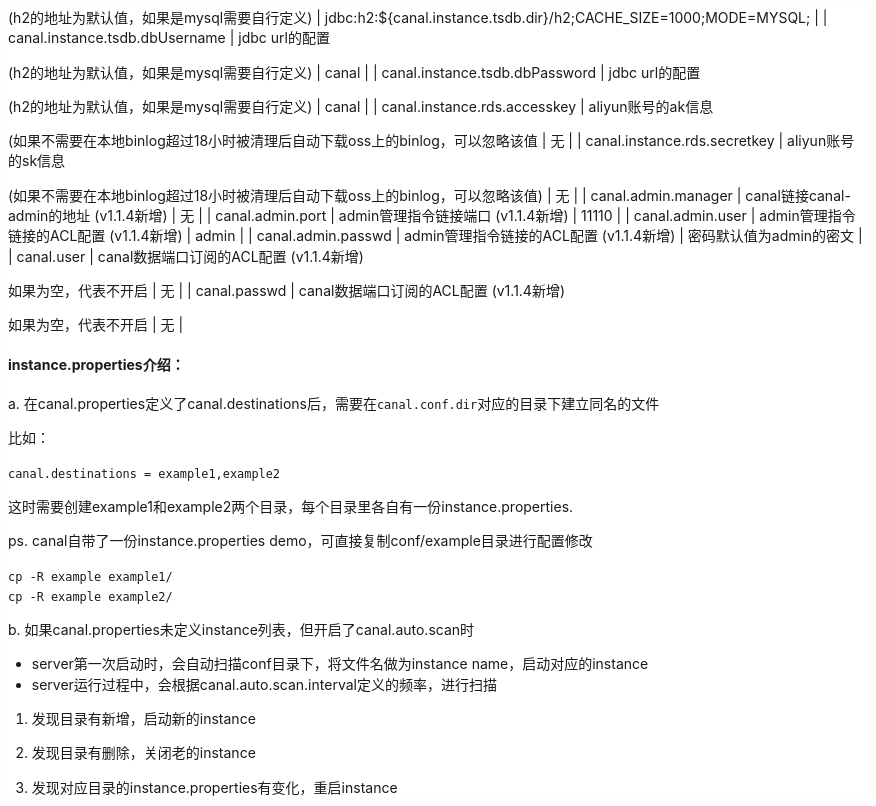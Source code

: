 (h2的地址为默认值，如果是mysql需要自行定义) | jdbc:h2:${canal.instance.tsdb.dir}/h2;CACHE_SIZE=1000;MODE=MYSQL; |
| canal.instance.tsdb.dbUsername | jdbc url的配置

(h2的地址为默认值，如果是mysql需要自行定义) | canal |
| canal.instance.tsdb.dbPassword | jdbc url的配置

(h2的地址为默认值，如果是mysql需要自行定义) | canal |
| canal.instance.rds.accesskey | aliyun账号的ak信息

(如果不需要在本地binlog超过18小时被清理后自动下载oss上的binlog，可以忽略该值 | 无 |
| canal.instance.rds.secretkey | aliyun账号的sk信息

(如果不需要在本地binlog超过18小时被清理后自动下载oss上的binlog，可以忽略该值) | 无 |
| canal.admin.manager | canal链接canal-admin的地址 (v1.1.4新增) | 无 |
| canal.admin.port | admin管理指令链接端口 (v1.1.4新增) | 11110 |
| canal.admin.user | admin管理指令链接的ACL配置 (v1.1.4新增) | admin |
| canal.admin.passwd | admin管理指令链接的ACL配置 (v1.1.4新增) | 密码默认值为admin的密文 |
| canal.user | canal数据端口订阅的ACL配置 (v1.1.4新增)

如果为空，代表不开启 | 无 |
| canal.passwd | canal数据端口订阅的ACL配置 (v1.1.4新增)

如果为空，代表不开启 | 无 |


#### instance.properties介绍：
a. 在canal.properties定义了canal.destinations后，需要在`canal.conf.dir`对应的目录下建立同名的文件

比如：
```
canal.destinations = example1,example2
```

这时需要创建example1和example2两个目录，每个目录里各自有一份instance.properties.

ps. canal自带了一份instance.properties demo，可直接复制conf/example目录进行配置修改
```
cp -R example example1/
cp -R example example2/
```

b. 如果canal.properties未定义instance列表，但开启了canal.auto.scan时

- server第一次启动时，会自动扫描conf目录下，将文件名做为instance name，启动对应的instance
- server运行过程中，会根据canal.auto.scan.interval定义的频率，进行扫描

1. 发现目录有新增，启动新的instance

2. 发现目录有删除，关闭老的instance

3. 发现对应目录的instance.properties有变化，重启instance
